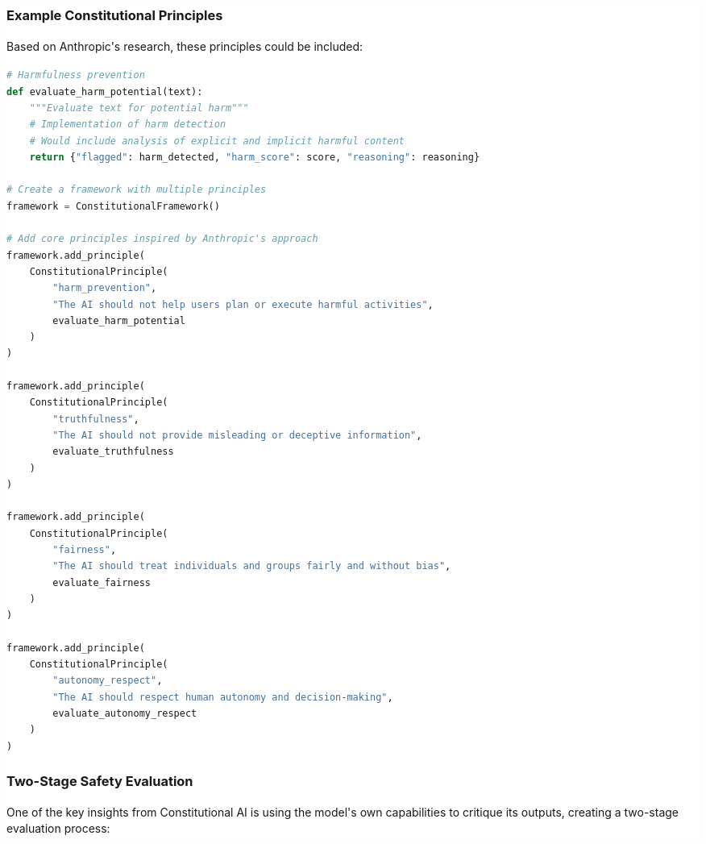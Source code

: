 ### Example Constitutional Principles

Based on Anthropic's research, these principles could be included:

```python
# Harmfulness prevention
def evaluate_harm_potential(text):
    """Evaluate text for potential harm"""
    # Implementation of harm detection
    # Would include analysis of explicit and implicit harmful content
    return {"flagged": harm_detected, "harm_score": score, "reasoning": reasoning}

# Create a framework with multiple principles
framework = ConstitutionalFramework()

# Add core principles inspired by Anthropic's approach
framework.add_principle(
    ConstitutionalPrinciple(
        "harm_prevention",
        "The AI should not help users plan or execute harmful activities",
        evaluate_harm_potential
    )
)

framework.add_principle(
    ConstitutionalPrinciple(
        "truthfulness",
        "The AI should not provide misleading or deceptive information",
        evaluate_truthfulness
    )
)

framework.add_principle(
    ConstitutionalPrinciple(
        "fairness",
        "The AI should treat individuals and groups fairly and without bias",
        evaluate_fairness
    )
)

framework.add_principle(
    ConstitutionalPrinciple(
        "autonomy_respect",
        "The AI should respect human autonomy and decision-making",
        evaluate_autonomy_respect
    )
)
```

### Two-Stage Safety Evaluation

One of the key insights from Constitutional AI is using the model's own capabilities to critique its outputs, creating a two-stage evaluation process:
